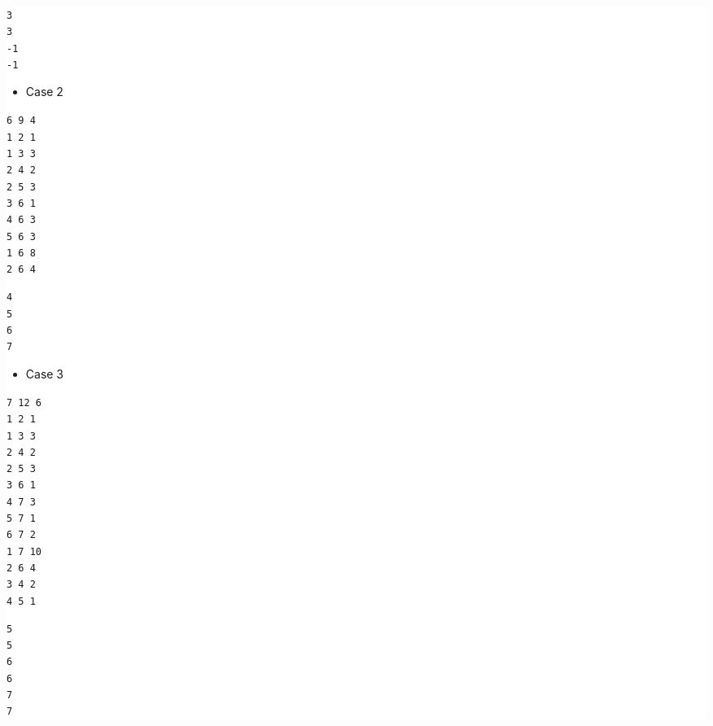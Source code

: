 ```
3
3
-1
-1
```

- Case 2

```
6 9 4
1 2 1
1 3 3
2 4 2
2 5 3
3 6 1
4 6 3
5 6 3
1 6 8
2 6 4
```

```
4
5
6
7
```

- Case 3

```
7 12 6
1 2 1
1 3 3
2 4 2
2 5 3
3 6 1
4 7 3
5 7 1
6 7 2
1 7 10
2 6 4
3 4 2
4 5 1
```

```
5
5
6
6
7
7
```

